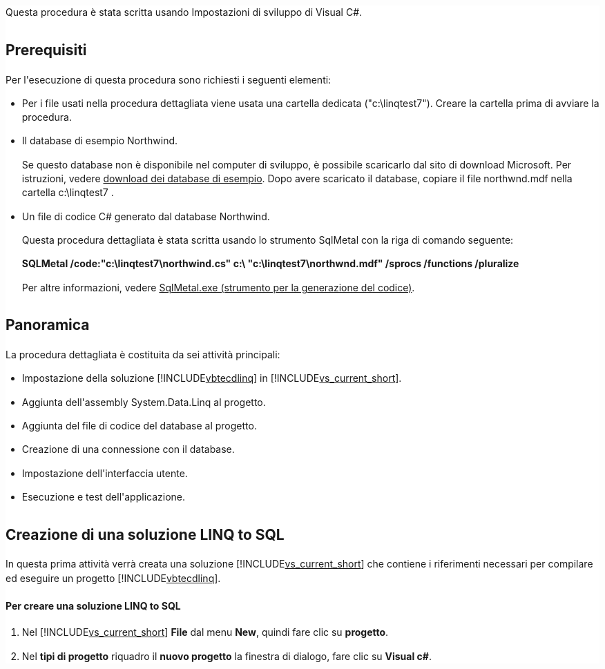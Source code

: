  Questa procedura è stata scritta usando Impostazioni di sviluppo di Visual C#.  
  
## <a name="prerequisites"></a>Prerequisiti  
 Per l'esecuzione di questa procedura sono richiesti i seguenti elementi:  
  
-   Per i file usati nella procedura dettagliata viene usata una cartella dedicata ("c:\linqtest7"). Creare la cartella prima di avviare la procedura.  
  
-   Il database di esempio Northwind.  
  
     Se questo database non è disponibile nel computer di sviluppo, è possibile scaricarlo dal sito di download Microsoft. Per istruzioni, vedere [download dei database di esempio](../../../../../../docs/framework/data/adonet/sql/linq/downloading-sample-databases.md). Dopo avere scaricato il database, copiare il file northwnd.mdf nella cartella c:\linqtest7 .  
  
-   Un file di codice C# generato dal database Northwind.  
  
     Questa procedura dettagliata è stata scritta usando lo strumento SqlMetal con la riga di comando seguente:  
  
     **SQLMetal /code:"c:\linqtest7\northwind.cs" c:\ "c:\linqtest7\northwnd.mdf" /sprocs /functions /pluralize**  
  
     Per altre informazioni, vedere [SqlMetal.exe (strumento per la generazione del codice)](../../../../../../docs/framework/tools/sqlmetal-exe-code-generation-tool.md).  
  
## <a name="overview"></a>Panoramica  
 La procedura dettagliata è costituita da sei attività principali:  
  
-   Impostazione della soluzione [!INCLUDE[vbtecdlinq](../../../../../../includes/vbtecdlinq-md.md)] in [!INCLUDE[vs_current_short](../../../../../../includes/vs-current-short-md.md)].  
  
-   Aggiunta dell'assembly System.Data.Linq al progetto.  
  
-   Aggiunta del file di codice del database al progetto.  
  
-   Creazione di una connessione con il database.  
  
-   Impostazione dell'interfaccia utente.  
  
-   Esecuzione e test dell'applicazione.  
  
## <a name="creating-a-linq-to-sql-solution"></a>Creazione di una soluzione LINQ to SQL  
 In questa prima attività verrà creata una soluzione [!INCLUDE[vs_current_short](../../../../../../includes/vs-current-short-md.md)] che contiene i riferimenti necessari per compilare ed eseguire un progetto [!INCLUDE[vbtecdlinq](../../../../../../includes/vbtecdlinq-md.md)].  
  
#### <a name="to-create-a-linq-to-sql-solution"></a>Per creare una soluzione LINQ to SQL  
  
1.  Nel [!INCLUDE[vs_current_short](../../../../../../includes/vs-current-short-md.md)] **File** dal menu **New**, quindi fare clic su **progetto**.  
  
2.  Nel **tipi di progetto** riquadro il **nuovo progetto** la finestra di dialogo, fare clic su **Visual c#**.  
  